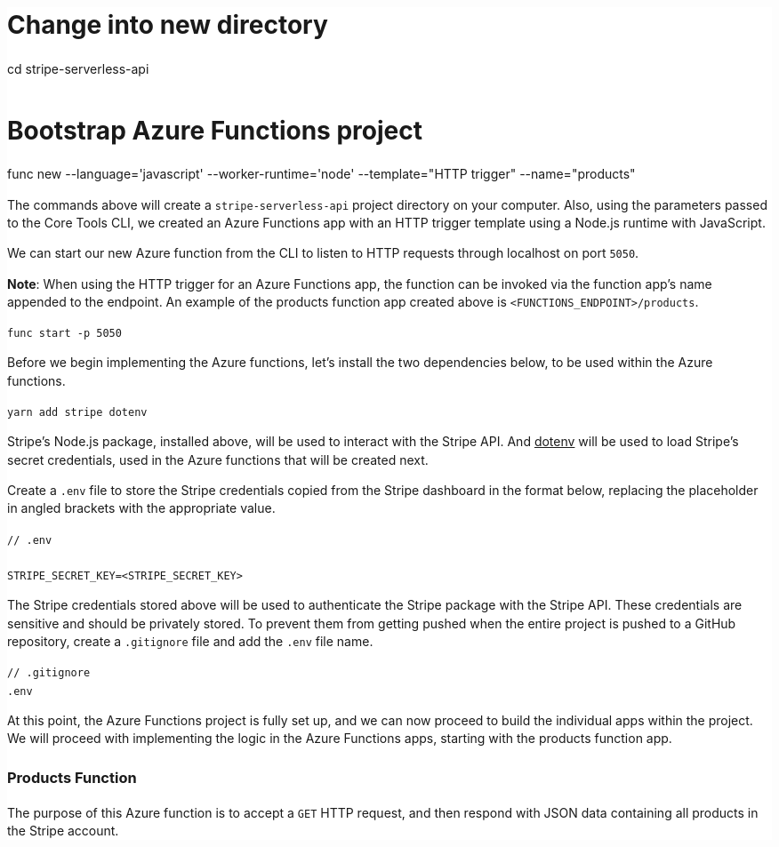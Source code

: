 # Change into new directory
cd stripe-serverless-api

# Bootstrap Azure Functions project
func new --language='javascript' --worker-runtime='node' --template="HTTP trigger"
--name="products"
</code></pre>

The commands above will create a `stripe-serverless-api` project directory on your computer. Also, using the parameters passed to the Core Tools CLI, we created an Azure Functions app with an HTTP trigger template using a Node.js runtime with JavaScript.

We can start our new Azure function from the CLI to listen to HTTP requests through localhost on port `5050`.

**Note**: When using the HTTP trigger for an Azure Functions app, the function can be invoked via the function app’s name appended to the endpoint. An example of the products function app created above is `<FUNCTIONS_ENDPOINT>/products`.

<pre><code class="language-bash">func start -p 5050</code></pre>

Before we begin implementing the Azure functions, let’s install the two dependencies below, to be used within the Azure functions.

<pre><code class="language-bash">yarn add stripe dotenv</code></pre>

Stripe’s Node.js package, installed above, will be used to interact with the Stripe API. And [dotenv](https://www.npmjs.com/package/dotenv) will be used to load Stripe’s secret credentials, used in the Azure functions that will be created next.

Create a `.env` file to store the Stripe credentials copied from the Stripe dashboard in the format below, replacing the placeholder in angled brackets with the appropriate value.

<pre><code class="language-bash">// .env

STRIPE_SECRET_KEY=&lt;STRIPE_SECRET_KEY&gt;
</code></pre>

The Stripe credentials stored above will be used to authenticate the Stripe package with the Stripe API. These credentials are sensitive and should be privately stored. To prevent them from getting pushed when the entire project is pushed to a GitHub repository, create a `.gitignore` file and add the `.env` file name.

<pre><code class="language-bash">// .gitignore
.env</code></pre>

At this point, the Azure Functions project is fully set up, and we can now proceed to build the individual apps within the project. We will proceed with implementing the logic in the Azure Functions apps, starting with the products function app.

### Products Function

The purpose of this Azure function is to accept a `GET` HTTP request, and then respond with JSON data containing all products in the Stripe account.
